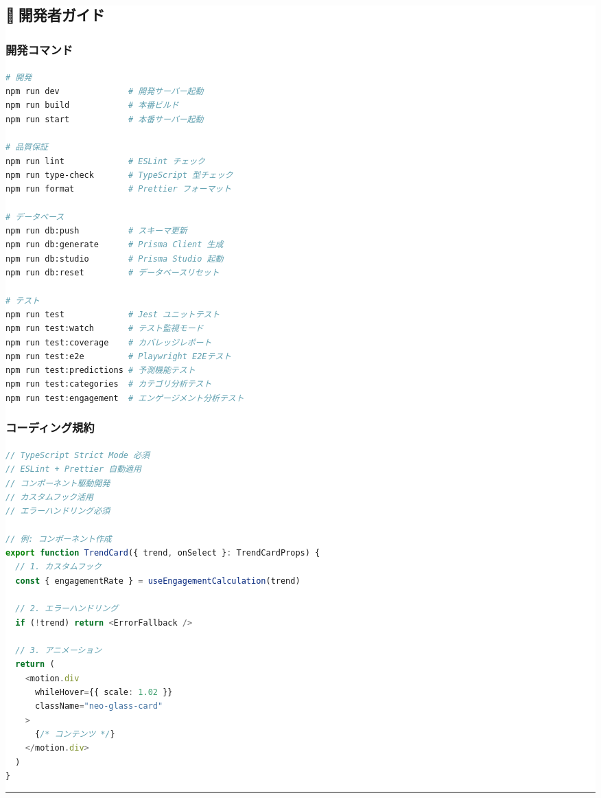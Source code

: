 
## 🔧 開発者ガイド

### **開発コマンド**
```bash
# 開発
npm run dev              # 開発サーバー起動
npm run build            # 本番ビルド
npm run start            # 本番サーバー起動

# 品質保証
npm run lint             # ESLint チェック
npm run type-check       # TypeScript 型チェック
npm run format           # Prettier フォーマット

# データベース
npm run db:push          # スキーマ更新
npm run db:generate      # Prisma Client 生成
npm run db:studio        # Prisma Studio 起動
npm run db:reset         # データベースリセット

# テスト
npm run test             # Jest ユニットテスト
npm run test:watch       # テスト監視モード
npm run test:coverage    # カバレッジレポート
npm run test:e2e         # Playwright E2Eテスト
npm run test:predictions # 予測機能テスト
npm run test:categories  # カテゴリ分析テスト
npm run test:engagement  # エンゲージメント分析テスト
```

### **コーディング規約**
```typescript
// TypeScript Strict Mode 必須
// ESLint + Prettier 自動適用
// コンポーネント駆動開発
// カスタムフック活用
// エラーハンドリング必須

// 例: コンポーネント作成
export function TrendCard({ trend, onSelect }: TrendCardProps) {
  // 1. カスタムフック
  const { engagementRate } = useEngagementCalculation(trend)
  
  // 2. エラーハンドリング
  if (!trend) return <ErrorFallback />
  
  // 3. アニメーション
  return (
    <motion.div
      whileHover={{ scale: 1.02 }}
      className="neo-glass-card"
    >
      {/* コンテンツ */}
    </motion.div>
  )
}
```

---